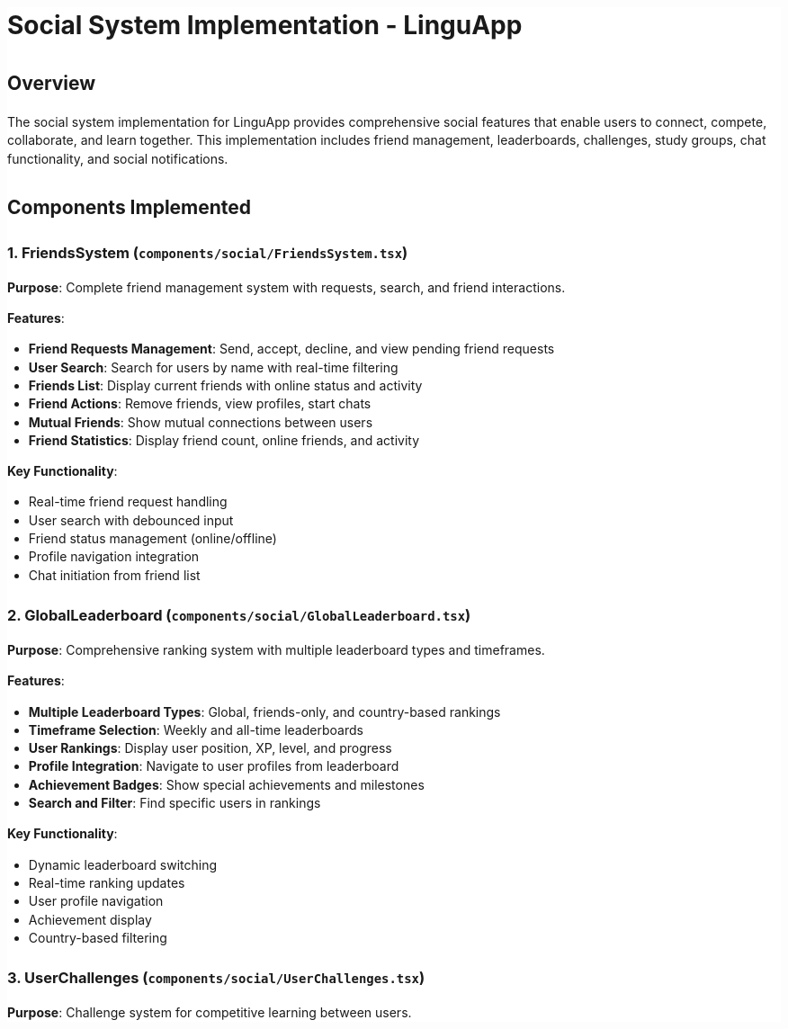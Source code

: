 # Social System Implementation - LinguApp

## Overview
The social system implementation for LinguApp provides comprehensive social features that enable users to connect, compete, collaborate, and learn together. This implementation includes friend management, leaderboards, challenges, study groups, chat functionality, and social notifications.

## Components Implemented

### 1. FriendsSystem (`components/social/FriendsSystem.tsx`)
**Purpose**: Complete friend management system with requests, search, and friend interactions.

**Features**:
- **Friend Requests Management**: Send, accept, decline, and view pending friend requests
- **User Search**: Search for users by name with real-time filtering
- **Friends List**: Display current friends with online status and activity
- **Friend Actions**: Remove friends, view profiles, start chats
- **Mutual Friends**: Show mutual connections between users
- **Friend Statistics**: Display friend count, online friends, and activity

**Key Functionality**:
- Real-time friend request handling
- User search with debounced input
- Friend status management (online/offline)
- Profile navigation integration
- Chat initiation from friend list

### 2. GlobalLeaderboard (`components/social/GlobalLeaderboard.tsx`)
**Purpose**: Comprehensive ranking system with multiple leaderboard types and timeframes.

**Features**:
- **Multiple Leaderboard Types**: Global, friends-only, and country-based rankings
- **Timeframe Selection**: Weekly and all-time leaderboards
- **User Rankings**: Display user position, XP, level, and progress
- **Profile Integration**: Navigate to user profiles from leaderboard
- **Achievement Badges**: Show special achievements and milestones
- **Search and Filter**: Find specific users in rankings

**Key Functionality**:
- Dynamic leaderboard switching
- Real-time ranking updates
- User profile navigation
- Achievement display
- Country-based filtering

### 3. UserChallenges (`components/social/UserChallenges.tsx`)
**Purpose**: Challenge system for competitive learning between users.
